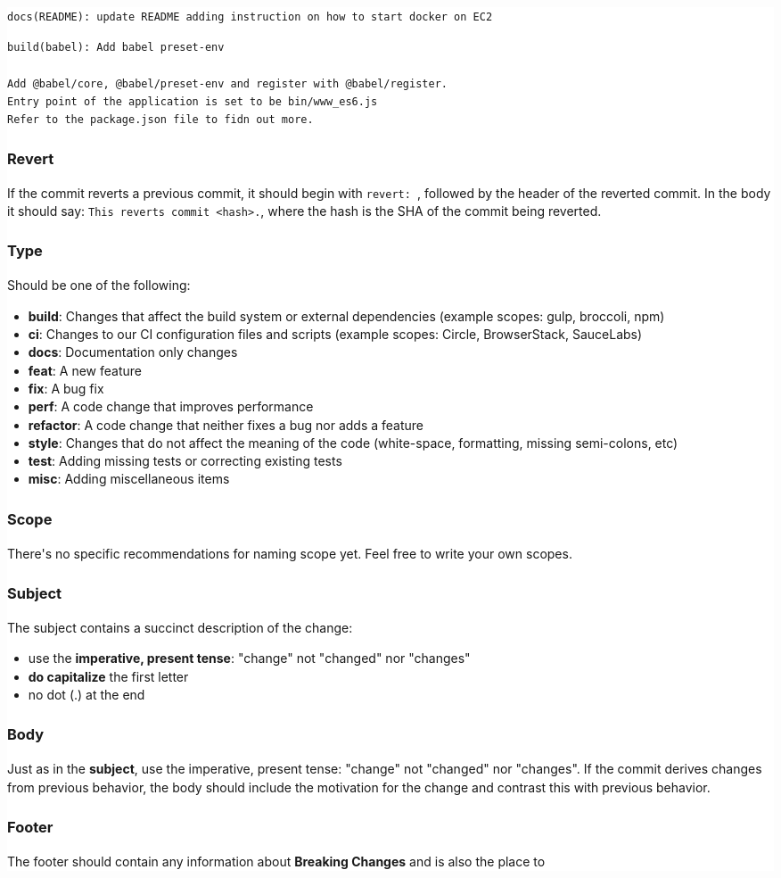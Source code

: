 ```
docs(README): update README adding instruction on how to start docker on EC2
```
```
build(babel): Add babel preset-env

Add @babel/core, @babel/preset-env and register with @babel/register.
Entry point of the application is set to be bin/www_es6.js
Refer to the package.json file to fidn out more.
```

### Revert
If the commit reverts a previous commit, it should begin with `revert: `, followed by the header of the reverted commit. In the body it should say: `This reverts commit <hash>.`, where the hash is the SHA of the commit being reverted.

### Type
Should be one of the following:

* **build**: Changes that affect the build system or external dependencies (example scopes: gulp, broccoli, npm)
* **ci**: Changes to our CI configuration files and scripts (example scopes: Circle, BrowserStack, SauceLabs)
* **docs**: Documentation only changes
* **feat**: A new feature
* **fix**: A bug fix
* **perf**: A code change that improves performance
* **refactor**: A code change that neither fixes a bug nor adds a feature
* **style**: Changes that do not affect the meaning of the code (white-space, formatting, missing semi-colons, etc)
* **test**: Adding missing tests or correcting existing tests
* **misc**: Adding miscellaneous items

### Scope
There's no specific recommendations for naming scope yet.
Feel free to write your own scopes.

### Subject
The subject contains a succinct description of the change:

* use the **imperative, present tense**: "change" not "changed" nor "changes"
* **do capitalize** the first letter
* no dot (.) at the end

### Body
Just as in the **subject**, use the imperative, present tense: "change" not "changed" nor "changes".
If the commit derives changes from previous behavior, the body should include the motivation for the change and contrast this with previous behavior.

### Footer
The footer should contain any information about **Breaking Changes** and is also the place to

